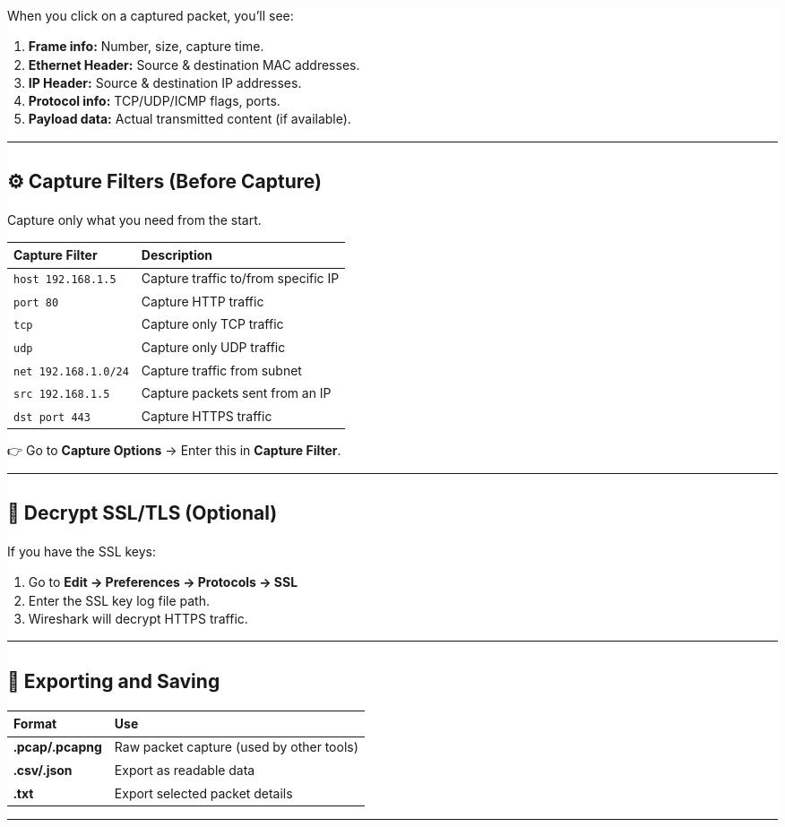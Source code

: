When you click on a captured packet, you’ll see:
1. **Frame info:** Number, size, capture time.
2. **Ethernet Header:** Source & destination MAC addresses.
3. **IP Header:** Source & destination IP addresses.
4. **Protocol info:** TCP/UDP/ICMP flags, ports.
5. **Payload data:** Actual transmitted content (if available).

---

## ⚙️ Capture Filters (Before Capture)  

Capture only what you need from the start.

| Capture Filter | Description |
|:----------------|:--------------------|
| `host 192.168.1.5` | Capture traffic to/from specific IP |
| `port 80` | Capture HTTP traffic |
| `tcp` | Capture only TCP traffic |
| `udp` | Capture only UDP traffic |
| `net 192.168.1.0/24` | Capture traffic from subnet |
| `src 192.168.1.5` | Capture packets sent from an IP |
| `dst port 443` | Capture HTTPS traffic |

👉 Go to **Capture Options** → Enter this in **Capture Filter**.

---

## 🔐 Decrypt SSL/TLS (Optional)

If you have the SSL keys:
1. Go to **Edit → Preferences → Protocols → SSL**
2. Enter the SSL key log file path.
3. Wireshark will decrypt HTTPS traffic.

---

## 📁 Exporting and Saving

| Format | Use |
|:-------------|:----------------|
| **.pcap/.pcapng** | Raw packet capture (used by other tools) |
| **.csv/.json** | Export as readable data |
| **.txt** | Export selected packet details |

---

